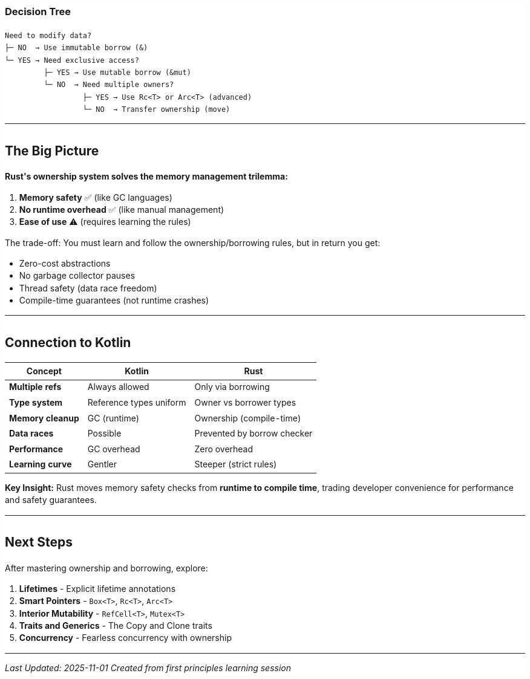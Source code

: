 ### Decision Tree

```
Need to modify data?
├─ NO  → Use immutable borrow (&)
└─ YES → Need exclusive access?
         ├─ YES → Use mutable borrow (&mut)
         └─ NO  → Need multiple owners?
                  ├─ YES → Use Rc<T> or Arc<T> (advanced)
                  └─ NO  → Transfer ownership (move)
```

---

## The Big Picture

**Rust's ownership system solves the memory management trilemma:**

1. **Memory safety** ✅ (like GC languages)
2. **No runtime overhead** ✅ (like manual management)
3. **Ease of use** ⚠️ (requires learning the rules)

The trade-off: You must learn and follow the ownership/borrowing rules, but in return you get:
- Zero-cost abstractions
- No garbage collector pauses
- Thread safety (data race freedom)
- Compile-time guarantees (not runtime crashes)

---

## Connection to Kotlin

| Concept | Kotlin | Rust |
|---------|--------|------|
| **Multiple refs** | Always allowed | Only via borrowing |
| **Type system** | Reference types uniform | Owner vs borrower types |
| **Memory cleanup** | GC (runtime) | Ownership (compile-time) |
| **Data races** | Possible | Prevented by borrow checker |
| **Performance** | GC overhead | Zero overhead |
| **Learning curve** | Gentler | Steeper (strict rules) |

**Key Insight:** Rust moves memory safety checks from **runtime to compile time**, trading developer convenience for performance and safety guarantees.

---

## Next Steps

After mastering ownership and borrowing, explore:
1. **Lifetimes** - Explicit lifetime annotations
2. **Smart Pointers** - `Box<T>`, `Rc<T>`, `Arc<T>`
3. **Interior Mutability** - `RefCell<T>`, `Mutex<T>`
4. **Traits and Generics** - The Copy and Clone traits
5. **Concurrency** - Fearless concurrency with ownership

---

*Last Updated: 2025-11-01*
*Created from first principles learning session*
